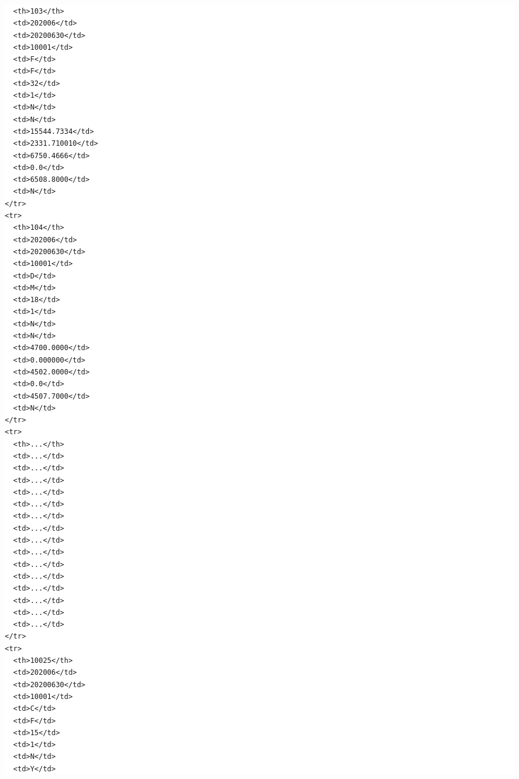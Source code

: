       <th>103</th>
      <td>202006</td>
      <td>20200630</td>
      <td>10001</td>
      <td>F</td>
      <td>F</td>
      <td>32</td>
      <td>1</td>
      <td>N</td>
      <td>N</td>
      <td>15544.7334</td>
      <td>2331.710010</td>
      <td>6750.4666</td>
      <td>0.0</td>
      <td>6508.8000</td>
      <td>N</td>
    </tr>
    <tr>
      <th>104</th>
      <td>202006</td>
      <td>20200630</td>
      <td>10001</td>
      <td>D</td>
      <td>M</td>
      <td>18</td>
      <td>1</td>
      <td>N</td>
      <td>N</td>
      <td>4700.0000</td>
      <td>0.000000</td>
      <td>4502.0000</td>
      <td>0.0</td>
      <td>4507.7000</td>
      <td>N</td>
    </tr>
    <tr>
      <th>...</th>
      <td>...</td>
      <td>...</td>
      <td>...</td>
      <td>...</td>
      <td>...</td>
      <td>...</td>
      <td>...</td>
      <td>...</td>
      <td>...</td>
      <td>...</td>
      <td>...</td>
      <td>...</td>
      <td>...</td>
      <td>...</td>
      <td>...</td>
    </tr>
    <tr>
      <th>10025</th>
      <td>202006</td>
      <td>20200630</td>
      <td>10001</td>
      <td>C</td>
      <td>F</td>
      <td>15</td>
      <td>1</td>
      <td>N</td>
      <td>Y</td>